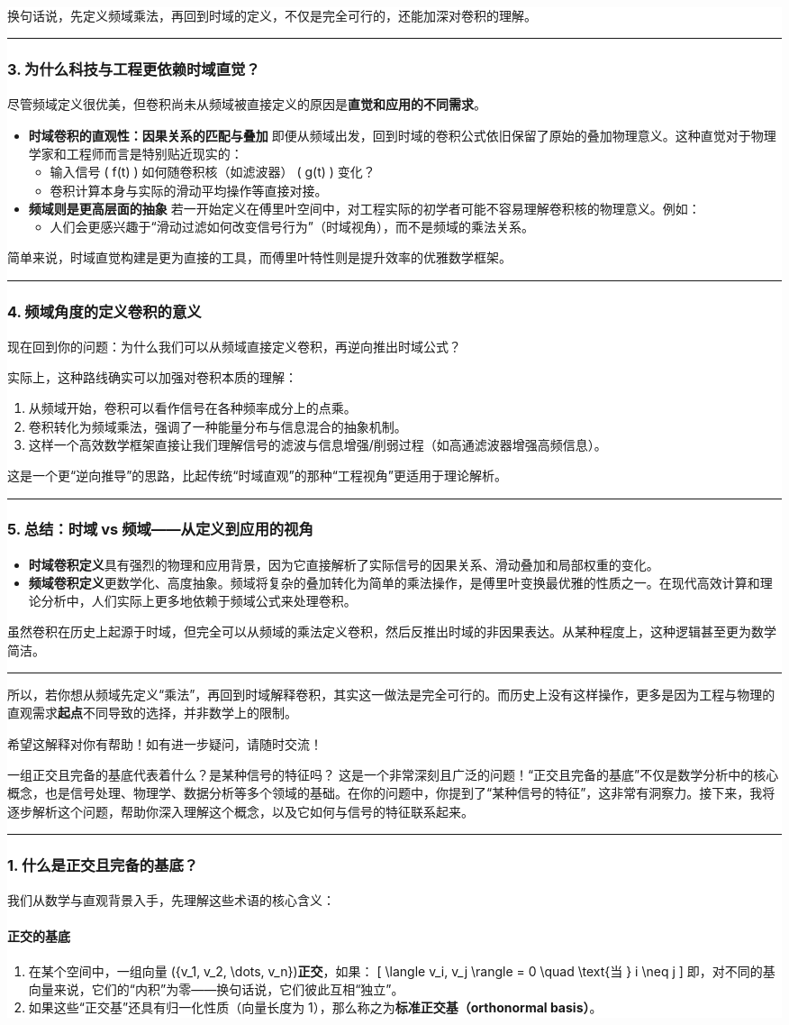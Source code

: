换句话说，先定义频域乘法，再回到时域的定义，不仅是完全可行的，还能加深对卷积的理解。

***

### 3. **为什么科技与工程更依赖时域直觉？**

尽管频域定义很优美，但卷积尚未从频域被直接定义的原因是**直觉和应用的不同需求**。

* **时域卷积的直观性：因果关系的匹配与叠加** 即便从频域出发，回到时域的卷积公式依旧保留了原始的叠加物理意义。这种直觉对于物理学家和工程师而言是特别贴近现实的：
  * 输入信号 ( f(t) ) 如何随卷积核（如滤波器） ( g(t) ) 变化？
  * 卷积计算本身与实际的滑动平均操作等直接对接。
* **频域则是更高层面的抽象** 若一开始定义在傅里叶空间中，对工程实际的初学者可能不容易理解卷积核的物理意义。例如：
  * 人们会更感兴趣于“滑动过滤如何改变信号行为”（时域视角），而不是频域的乘法关系。

简单来说，时域直觉构建是更为直接的工具，而傅里叶特性则是提升效率的优雅数学框架。

***

### 4. **频域角度的定义卷积的意义**

现在回到你的问题：为什么我们可以从频域直接定义卷积，再逆向推出时域公式？

实际上，这种路线确实可以加强对卷积本质的理解：

1. 从频域开始，卷积可以看作信号在各种频率成分上的点乘。
2. 卷积转化为频域乘法，强调了一种能量分布与信息混合的抽象机制。
3. 这样一个高效数学框架直接让我们理解信号的滤波与信息增强/削弱过程（如高通滤波器增强高频信息）。

这是一个更“逆向推导”的思路，比起传统“时域直观”的那种“工程视角”更适用于理论解析。

***

### 5. **总结：时域 vs 频域——从定义到应用的视角**

* **时域卷积定义**具有强烈的物理和应用背景，因为它直接解析了实际信号的因果关系、滑动叠加和局部权重的变化。
* **频域卷积定义**更数学化、高度抽象。频域将复杂的叠加转化为简单的乘法操作，是傅里叶变换最优雅的性质之一。在现代高效计算和理论分析中，人们实际上更多地依赖于频域公式来处理卷积。

虽然卷积在历史上起源于时域，但完全可以从频域的乘法定义卷积，然后反推出时域的非因果表达。从某种程度上，这种逻辑甚至更为数学简洁。

***

所以，若你想从频域先定义“乘法”，再回到时域解释卷积，其实这一做法是完全可行的。而历史上没有这样操作，更多是因为工程与物理的直观需求**起点**不同导致的选择，并非数学上的限制。

希望这解释对你有帮助！如有进一步疑问，请随时交流！

一组正交且完备的基底代表着什么？是某种信号的特征吗？ 这是一个非常深刻且广泛的问题！“正交且完备的基底”不仅是数学分析中的核心概念，也是信号处理、物理学、数据分析等多个领域的基础。在你的问题中，你提到了“某种信号的特征”，这非常有洞察力。接下来，我将逐步解析这个问题，帮助你深入理解这个概念，以及它如何与信号的特征联系起来。

***

### **1. 什么是正交且完备的基底？**

我们从数学与直观背景入手，先理解这些术语的核心含义：

#### **正交的基底**

1. 在某个空间中，一组向量 ({v\_1, v\_2, \dots, v\_n})**正交**，如果： \[ \langle v\_i, v\_j \rangle = 0 \quad \text{当 } i \neq j ] 即，对不同的基向量来说，它们的“内积”为零——换句话说，它们彼此互相“独立”。
2. 如果这些“正交基”还具有归一化性质（向量长度为 1），那么称之为**标准正交基（orthonormal basis）**。
